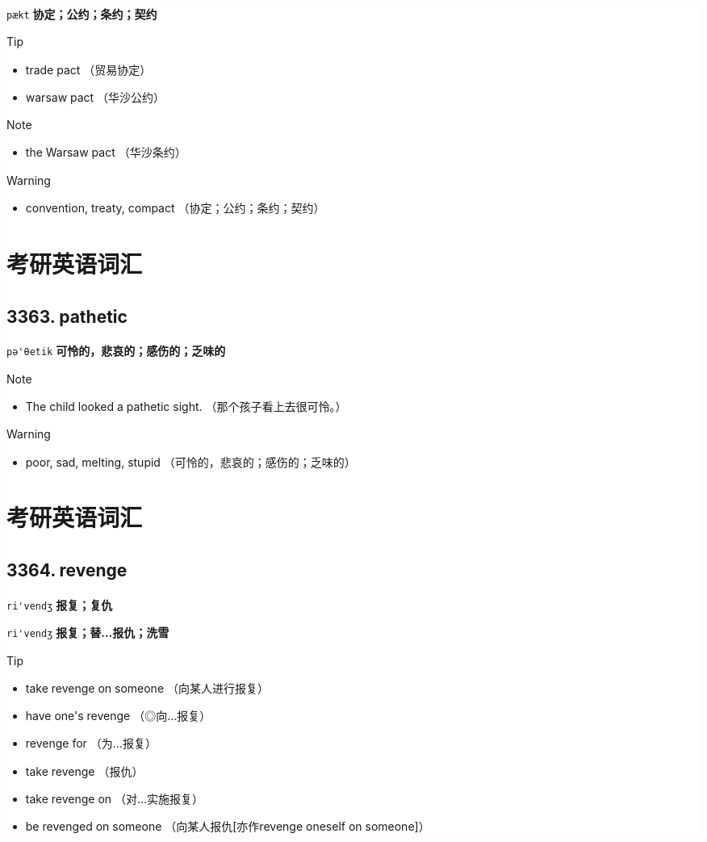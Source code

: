 `pækt`  **协定；公约；条约；契约**

> [!TIP]
>
> - trade pact （贸易协定）
>
> - warsaw pact （华沙公约）
>

> [!NOTE]
>
> - the Warsaw pact （华沙条约）
>

> [!WARNING]
>
> - convention, treaty, compact （协定；公约；条约；契约）
>

# 考研英语词汇

## 3363. pathetic

`pə'θetik`  **可怜的，悲哀的；感伤的；乏味的**

> [!NOTE]
>
> - The child looked a pathetic sight. （那个孩子看上去很可怜。）
>

> [!WARNING]
>
> - poor, sad, melting, stupid （可怜的，悲哀的；感伤的；乏味的）
>

# 考研英语词汇

## 3364. revenge

`ri'vendʒ`  **报复；复仇**

`ri'vendʒ`  **报复；替…报仇；洗雪**

> [!TIP]
>
> - take revenge on someone （向某人进行报复）
>
> - have one's revenge （◎向…报复）
>
> - revenge for （为…报复）
>
> - take revenge （报仇）
>
> - take revenge on （对…实施报复）
>
> - be revenged on someone （向某人报仇[亦作revenge oneself on someone]）
>
